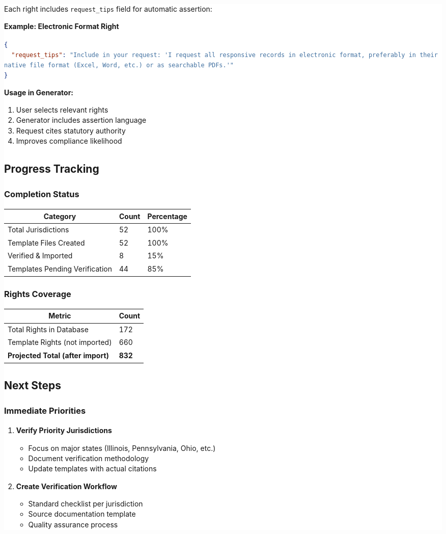 Each right includes `request_tips` field for automatic assertion:

**Example: Electronic Format Right**

```json
{
  "request_tips": "Include in your request: 'I request all responsive records in electronic format, preferably in their native file format (Excel, Word, etc.) or as searchable PDFs.'"
}
```

**Usage in Generator:**
1. User selects relevant rights
2. Generator includes assertion language
3. Request cites statutory authority
4. Improves compliance likelihood

## Progress Tracking

### Completion Status

| Category | Count | Percentage |
|----------|-------|------------|
| Total Jurisdictions | 52 | 100% |
| Template Files Created | 52 | 100% |
| Verified & Imported | 8 | 15% |
| Templates Pending Verification | 44 | 85% |

### Rights Coverage

| Metric | Count |
|--------|-------|
| Total Rights in Database | 172 |
| Template Rights (not imported) | 660 |
| **Projected Total (after import)** | **832** |

## Next Steps

### Immediate Priorities

1. **Verify Priority Jurisdictions**
   - Focus on major states (Illinois, Pennsylvania, Ohio, etc.)
   - Document verification methodology
   - Update templates with actual citations

2. **Create Verification Workflow**
   - Standard checklist per jurisdiction
   - Source documentation template
   - Quality assurance process
